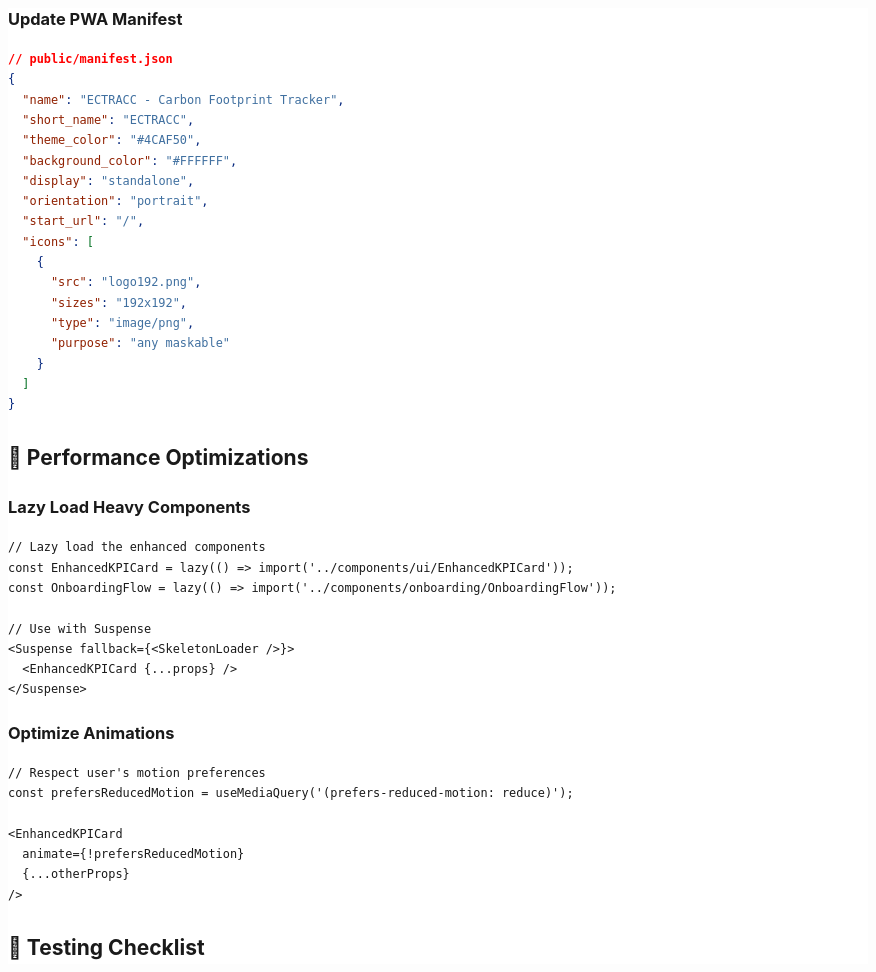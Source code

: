 ### Update PWA Manifest

```json
// public/manifest.json
{
  "name": "ECTRACC - Carbon Footprint Tracker",
  "short_name": "ECTRACC",
  "theme_color": "#4CAF50",
  "background_color": "#FFFFFF",
  "display": "standalone",
  "orientation": "portrait",
  "start_url": "/",
  "icons": [
    {
      "src": "logo192.png",
      "sizes": "192x192",
      "type": "image/png",
      "purpose": "any maskable"
    }
  ]
}
```

## 🎯 Performance Optimizations

### Lazy Load Heavy Components

```tsx
// Lazy load the enhanced components
const EnhancedKPICard = lazy(() => import('../components/ui/EnhancedKPICard'));
const OnboardingFlow = lazy(() => import('../components/onboarding/OnboardingFlow'));

// Use with Suspense
<Suspense fallback={<SkeletonLoader />}>
  <EnhancedKPICard {...props} />
</Suspense>
```

### Optimize Animations

```tsx
// Respect user's motion preferences
const prefersReducedMotion = useMediaQuery('(prefers-reduced-motion: reduce)');

<EnhancedKPICard
  animate={!prefersReducedMotion}
  {...otherProps}
/>
```

## 🔧 Testing Checklist
